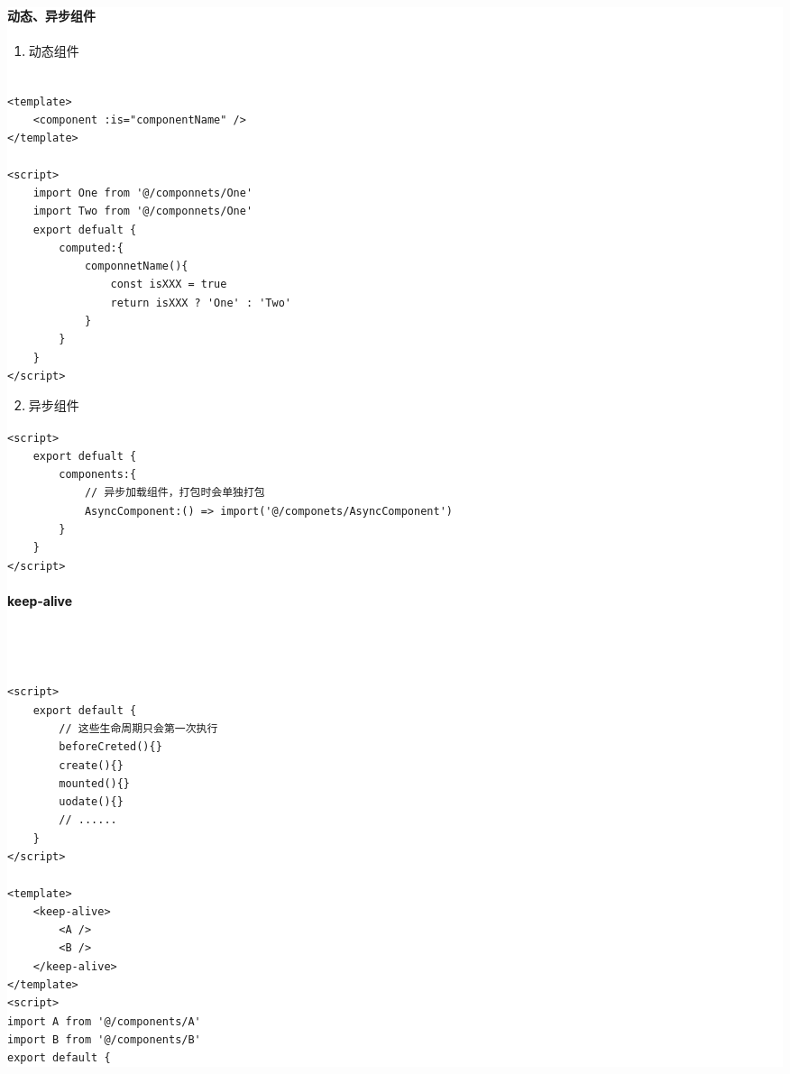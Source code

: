 
  

#### 动态、异步组件

1. 动态组件

```

<template>
	<component :is="componentName" />
</template>

<script>
    import One from '@/componnets/One'
    import Two from '@/componnets/One'
	export defualt {
        computed:{
            componnetName(){
                const isXXX = true
                return isXXX ? 'One' : 'Two'
            }
        }
    }
</script>
```

2. 异步组件

```vue
<script>
	export defualt {
        components:{
            // 异步加载组件，打包时会单独打包
            AsyncComponent:() => import('@/componets/AsyncComponent')
        }
    }
</script>
```



#### keep-alive

```vue



<script>
	export default {
        // 这些生命周期只会第一次执行
        beforeCreted(){}
        create(){}
        mounted(){}
        uodate(){}
    	// ......
    }
</script>

<template>
	<keep-alive>
    	<A />
		<B />
    </keep-alive>
</template>
<script>
import A from '@/components/A'
import B from '@/components/B'
export default {
```